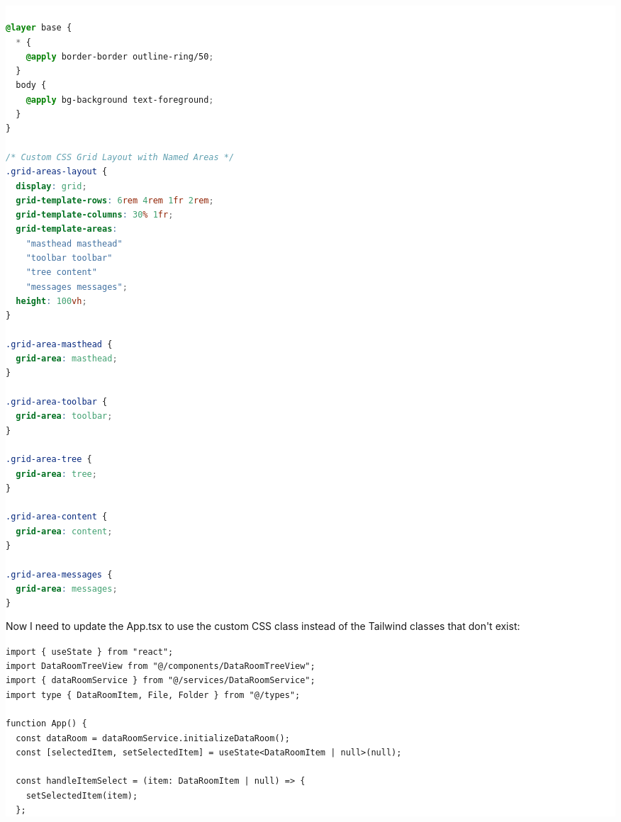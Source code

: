 ```css

@layer base {
  * {
    @apply border-border outline-ring/50;
  }
  body {
    @apply bg-background text-foreground;
  }
}

/* Custom CSS Grid Layout with Named Areas */
.grid-areas-layout {
  display: grid;
  grid-template-rows: 6rem 4rem 1fr 2rem;
  grid-template-columns: 30% 1fr;
  grid-template-areas: 
    "masthead masthead"
    "toolbar toolbar"
    "tree content"
    "messages messages";
  height: 100vh;
}

.grid-area-masthead {
  grid-area: masthead;
}

.grid-area-toolbar {
  grid-area: toolbar;
}

.grid-area-tree {
  grid-area: tree;
}

.grid-area-content {
  grid-area: content;
}

.grid-area-messages {
  grid-area: messages;
}


```

Now I need to update the App.tsx to use the custom CSS class instead of the Tailwind classes that don't exist:


```typescriptreact
import { useState } from "react";
import DataRoomTreeView from "@/components/DataRoomTreeView";
import { dataRoomService } from "@/services/DataRoomService";
import type { DataRoomItem, File, Folder } from "@/types";

function App() {
  const dataRoom = dataRoomService.initializeDataRoom();
  const [selectedItem, setSelectedItem] = useState<DataRoomItem | null>(null);

  const handleItemSelect = (item: DataRoomItem | null) => {
    setSelectedItem(item);
  };

```